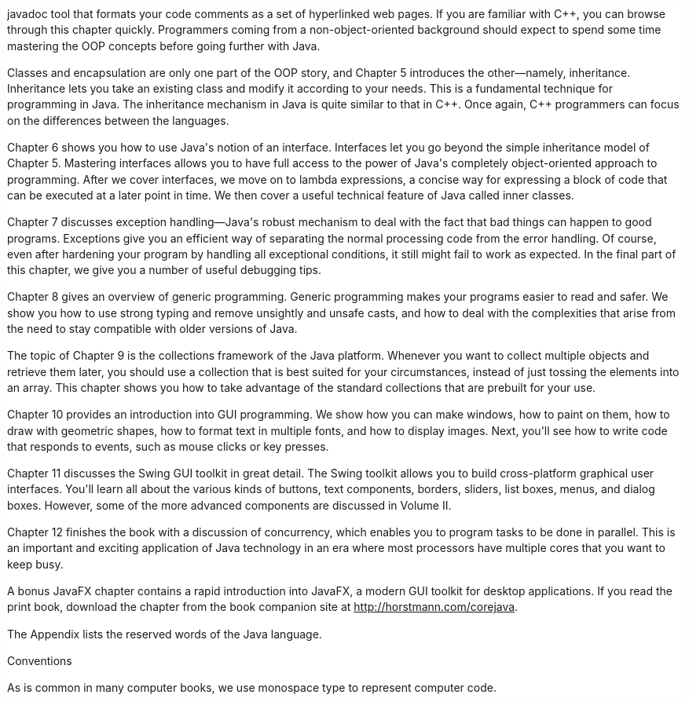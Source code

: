 javadoc tool that formats your code comments as a set of hyperlinked web pages. If you are familiar with C++, you can browse through this chapter quickly. Programmers coming from a non-object-oriented background should expect to spend some time mastering the OOP concepts before going further with Java.

Classes and encapsulation are only one part of the OOP story, and Chapter 5 introduces the other—namely, inheritance. Inheritance lets you take an existing class and modify it according to your needs. This is a fundamental technique for programming in Java. The inheritance mechanism in Java is quite similar to that in C++. Once again, C++ programmers can focus on the differences between the languages.

Chapter 6 shows you how to use Java's notion of an interface. Interfaces let you go beyond the simple inheritance model of Chapter 5. Mastering interfaces allows you to have full access to the power of Java's completely object-oriented approach to programming. After we cover interfaces, we move on to lambda expressions, a concise way for expressing a block of code that can be executed at a later point in time. We then cover a useful technical feature of Java called inner classes.

Chapter 7 discusses exception handling—Java's robust mechanism to deal with the fact that bad things can happen to good programs. Exceptions give you an efficient way of separating the normal processing code from the error handling. Of course, even after hardening your program by handling all exceptional conditions, it still might fail to work as expected. In the final part of this chapter, we give you a number of useful debugging tips.

Chapter 8 gives an overview of generic programming. Generic programming makes your programs easier to read and safer. We show you how to use strong typing and remove unsightly and unsafe casts, and how to deal with the complexities that arise from the need to stay compatible with older versions of Java.

The topic of Chapter 9 is the collections framework of the Java platform. Whenever you want to collect multiple objects and retrieve them later, you should use a collection that is best suited for your circumstances, instead of just tossing the elements into an array. This chapter shows you how to take advantage of the standard collections that are prebuilt for your use.

Chapter 10 provides an introduction into GUI programming. We show how you can make windows, how to paint on them, how to draw with geometric shapes, how to format text in multiple fonts, and how to display images. Next, you'll see how to write code that responds to events, such as mouse clicks or key presses.

Chapter 11 discusses the Swing GUI toolkit in great detail. The Swing toolkit allows you to build cross-platform graphical user interfaces. You'll learn all about the various kinds of buttons, text components, borders, sliders, list boxes, menus, and dialog boxes. However, some of the more advanced components are discussed in Volume II.

Chapter 12 finishes the book with a discussion of concurrency, which enables you to program tasks to be done in parallel. This is an important and exciting application of Java technology in an era where most processors have multiple cores that you want to keep busy.

A bonus JavaFX chapter contains a rapid introduction into JavaFX, a modern GUI toolkit for desktop applications. If you read the print book, download the chapter from the book companion site at http://horstmann.com/corejava.

The Appendix lists the reserved words of the Java language.

Conventions

As is common in many computer books, we use monospace type to represent computer code.
